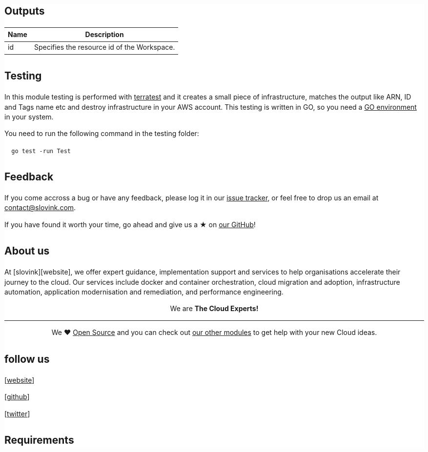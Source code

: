 ## Outputs

| Name | Description |
|------|-------------|
| id | Specifies the resource id of the Workspace. |




## Testing
In this module testing is performed with [terratest](https://github.com/gruntwork-io/terratest) and it creates a small piece of infrastructure, matches the output like ARN, ID and Tags name etc and destroy infrastructure in your AWS account. This testing is written in GO, so you need a [GO environment](https://golang.org/doc/install) in your system.

You need to run the following command in the testing folder:
```hcl
  go test -run Test
```



## Feedback
If you come accross a bug or have any feedback, please log it in our [issue tracker](https://github.com/slovink/terraform-azure-databricks/issues), or feel free to drop us an email at [contact@slovink.com](https:contact@slovink.com).

If you have found it worth your time, go ahead and give us a ★ on [our GitHub](https://github.com/slovink/terraform-azure-databricks)!

## About us

At [slovink][website], we offer expert guidance, implementation support and services to help organisations accelerate their journey to the cloud. Our services include docker and container orchestration, cloud migration and adoption, infrastructure automation, application modernisation and remediation, and performance engineering.

<p align="center">We are <b> The Cloud Experts!</b></p>
<hr />
<p align="center">We ❤️  <a href="https://github.com/slovink">Open Source</a> and you can check out <a href="https://github.com/slovink">our other modules</a> to get help with your new Cloud ideas.</p>

## follow us
[[website](https://slovink.com)]

[[github](https://slovink.com)]

[[twitter](https://twitter.com/slovink127795)]




## Requirements
